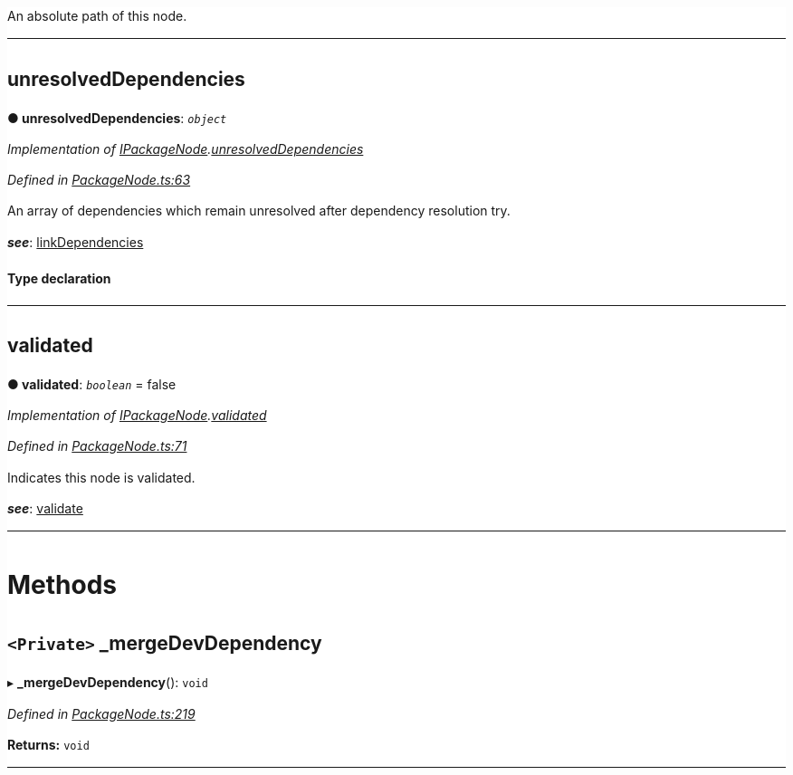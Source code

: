 An absolute path of this node.

___
<a id="unresolveddependencies"></a>

##  unresolvedDependencies

**● unresolvedDependencies**: *`object`*

*Implementation of [IPackageNode](../interfaces/ipackagenode.md).[unresolvedDependencies](../interfaces/ipackagenode.md#unresolveddependencies)*

*Defined in [PackageNode.ts:63](https://github.com/ajaxlab/walk-package-graph/blob/bd8527d/src/PackageNode.ts#L63)*

An array of dependencies which remain unresolved after dependency resolution try.

*__see__*: [linkDependencies](packagenode.md#linkdependencies)

#### Type declaration

[packageName: `string`]: `string`

___
<a id="validated"></a>

##  validated

**● validated**: *`boolean`* = false

*Implementation of [IPackageNode](../interfaces/ipackagenode.md).[validated](../interfaces/ipackagenode.md#validated)*

*Defined in [PackageNode.ts:71](https://github.com/ajaxlab/walk-package-graph/blob/bd8527d/src/PackageNode.ts#L71)*

Indicates this node is validated.

*__see__*: [validate](packagenode.md#validate)

___

# Methods

<a id="_mergedevdependency"></a>

## `<Private>` _mergeDevDependency

▸ **_mergeDevDependency**(): `void`

*Defined in [PackageNode.ts:219](https://github.com/ajaxlab/walk-package-graph/blob/bd8527d/src/PackageNode.ts#L219)*

**Returns:** `void`

___
<a id="getdependency"></a>


[packageName: `string`]: [IPackageNode](../interfaces/ipackagenode.md)